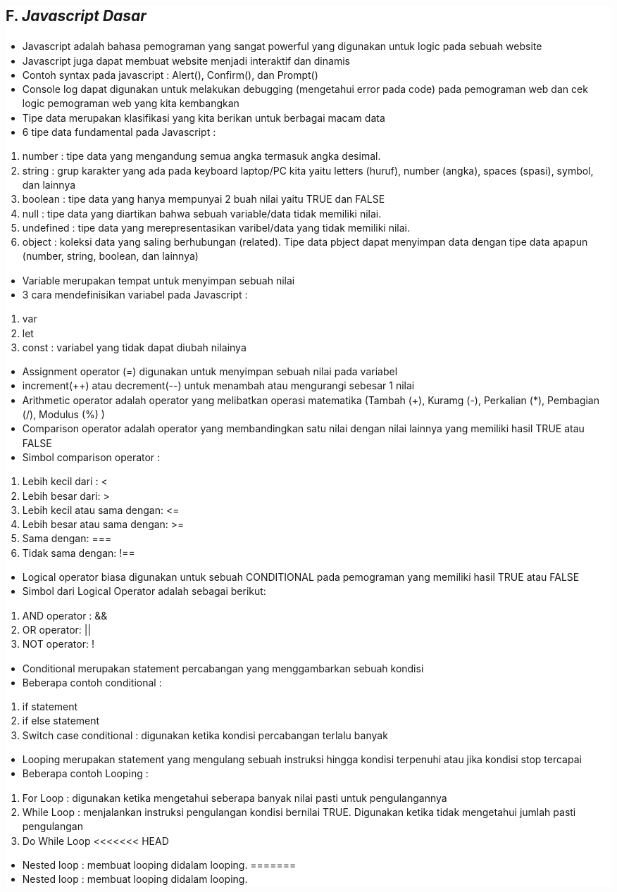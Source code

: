 ## F. _Javascript Dasar_
- Javascript adalah bahasa pemograman yang sangat powerful yang digunakan untuk logic pada sebuah website
- Javascript juga dapat membuat website menjadi interaktif dan dinamis
- Contoh syntax pada javascript : Alert(), Confirm(), dan Prompt()
- Console log dapat digunakan untuk melakukan debugging (mengetahui error pada code) pada pemograman web dan cek logic pemograman web yang kita kembangkan
- Tipe data merupakan klasifikasi yang kita berikan untuk berbagai macam data
- 6 tipe data fundamental pada Javascript :
1. number : tipe data yang mengandung semua angka termasuk angka desimal.
2. string : grup karakter yang ada pada keyboard laptop/PC kita yaitu letters (huruf), number (angka), spaces (spasi), symbol, dan lainnya
3. boolean : tipe data yang hanya mempunyai 2 buah nilai yaitu TRUE dan FALSE
4. null : tipe data yang diartikan bahwa sebuah variable/data tidak memiliki nilai.
5. undefined : tipe data yang merepresentasikan varibel/data yang tidak memiliki nilai.
6. object : koleksi data yang saling berhubungan (related). Tipe data pbject dapat menyimpan data dengan tipe data apapun (number, string, boolean, dan lainnya)
- Variable merupakan tempat untuk menyimpan sebuah nilai
- 3 cara mendefinisikan variabel pada Javascript : 
1. var
2. let
3. const : variabel yang tidak dapat diubah nilainya
- Assignment operator (=) digunakan untuk menyimpan sebuah nilai pada variabel
- increment(++) atau decrement(--) untuk menambah atau mengurangi sebesar 1 nilai
- Arithmetic operator adalah operator yang melibatkan operasi matematika (Tambah (+), Kuramg (-), Perkalian (*), Pembagian (/), Modulus (%) )
- Comparison operator adalah operator yang membandingkan satu nilai dengan nilai lainnya yang memiliki hasil TRUE atau FALSE
- Simbol comparison operator :
1. Lebih kecil dari : <
2. Lebih besar dari: >
3. Lebih kecil atau sama dengan: <=
4. Lebih besar atau sama dengan: >=
5. Sama dengan: ===
6. Tidak sama dengan: !==
- Logical operator biasa digunakan untuk sebuah CONDITIONAL pada pemograman yang memiliki hasil TRUE atau FALSE
- Simbol dari Logical Operator adalah sebagai berikut:
1. AND operator : &&
2. OR operator: ||
3. NOT operator: !
- Conditional merupakan statement percabangan yang menggambarkan sebuah kondisi
- Beberapa contoh conditional : 
1. if statement
2. if else statement
3. Switch case conditional : digunakan ketika kondisi percabangan terlalu banyak
- Looping merupakan statement yang mengulang sebuah instruksi hingga kondisi terpenuhi atau jika kondisi stop tercapai
- Beberapa contoh Looping : 
1. For Loop : digunakan ketika mengetahui seberapa banyak nilai pasti untuk pengulangannya
2. While Loop : menjalankan instruksi pengulangan kondisi bernilai TRUE. Digunakan ketika tidak mengetahui jumlah pasti pengulangan
3. Do While Loop
<<<<<<< HEAD
- Nested loop : membuat looping didalam looping. 
=======
- Nested loop : membuat looping didalam looping. 
